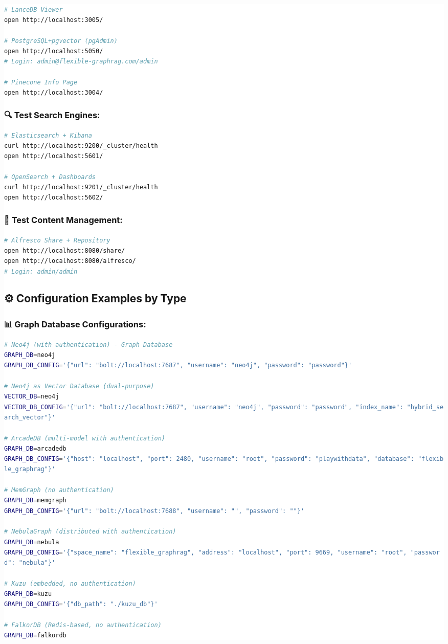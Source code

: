 ```bash
# LanceDB Viewer
open http://localhost:3005/

# PostgreSQL+pgvector (pgAdmin)
open http://localhost:5050/
# Login: admin@flexible-graphrag.com/admin

# Pinecone Info Page
open http://localhost:3004/
```

### 🔍 **Test Search Engines:**
```bash
# Elasticsearch + Kibana
curl http://localhost:9200/_cluster/health
open http://localhost:5601/

# OpenSearch + Dashboards
curl http://localhost:9201/_cluster/health
open http://localhost:5602/
```

### 📁 **Test Content Management:**
```bash
# Alfresco Share + Repository
open http://localhost:8080/share/
open http://localhost:8080/alfresco/
# Login: admin/admin
```

## ⚙️ **Configuration Examples by Type**

### 📊 **Graph Database Configurations:**
```bash
# Neo4j (with authentication) - Graph Database
GRAPH_DB=neo4j
GRAPH_DB_CONFIG='{"url": "bolt://localhost:7687", "username": "neo4j", "password": "password"}'

# Neo4j as Vector Database (dual-purpose)
VECTOR_DB=neo4j
VECTOR_DB_CONFIG='{"url": "bolt://localhost:7687", "username": "neo4j", "password": "password", "index_name": "hybrid_search_vector"}'

# ArcadeDB (multi-model with authentication)
GRAPH_DB=arcadedb
GRAPH_DB_CONFIG='{"host": "localhost", "port": 2480, "username": "root", "password": "playwithdata", "database": "flexible_graphrag"}'

# MemGraph (no authentication)
GRAPH_DB=memgraph
GRAPH_DB_CONFIG='{"url": "bolt://localhost:7688", "username": "", "password": ""}'

# NebulaGraph (distributed with authentication)
GRAPH_DB=nebula
GRAPH_DB_CONFIG='{"space_name": "flexible_graphrag", "address": "localhost", "port": 9669, "username": "root", "password": "nebula"}'

# Kuzu (embedded, no authentication)
GRAPH_DB=kuzu
GRAPH_DB_CONFIG='{"db_path": "./kuzu_db"}'

# FalkorDB (Redis-based, no authentication)
GRAPH_DB=falkordb
```